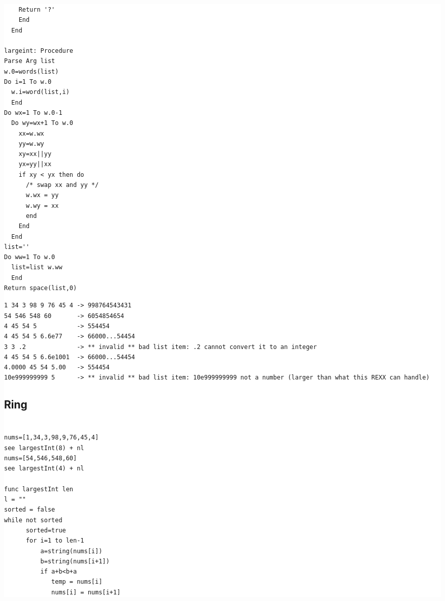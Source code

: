 ```rexx
    Return '?'
    End
  End

largeint: Procedure
Parse Arg list
w.0=words(list)
Do i=1 To w.0
  w.i=word(list,i)
  End
Do wx=1 To w.0-1
  Do wy=wx+1 To w.0
    xx=w.wx
    yy=w.wy
    xy=xx||yy
    yx=yy||xx
    if xy < yx then do
      /* swap xx and yy */
      w.wx = yy
      w.wy = xx
      end
    End
  End
list=''
Do ww=1 To w.0
  list=list w.ww
  End
Return space(list,0)
```

```txt
1 34 3 98 9 76 45 4 -> 998764543431
54 546 548 60       -> 6054854654
4 45 54 5           -> 554454
4 45 54 5 6.6e77    -> 66000...54454
3 3 .2              -> ** invalid ** bad list item: .2 cannot convert it to an integer
4 45 54 5 6.6e1001  -> 66000...54454
4.0000 45 54 5.00   -> 554454
10e999999999 5      -> ** invalid ** bad list item: 10e999999999 not a number (larger than what this REXX can handle)
```



## Ring


```ring

nums=[1,34,3,98,9,76,45,4]
see largestInt(8) + nl
nums=[54,546,548,60]
see largestInt(4) + nl

func largestInt len
l = ""
sorted = false
while not sorted
      sorted=true
      for i=1 to len-1
          a=string(nums[i])
          b=string(nums[i+1])
          if a+b<b+a
             temp = nums[i]
             nums[i] = nums[i+1]
```